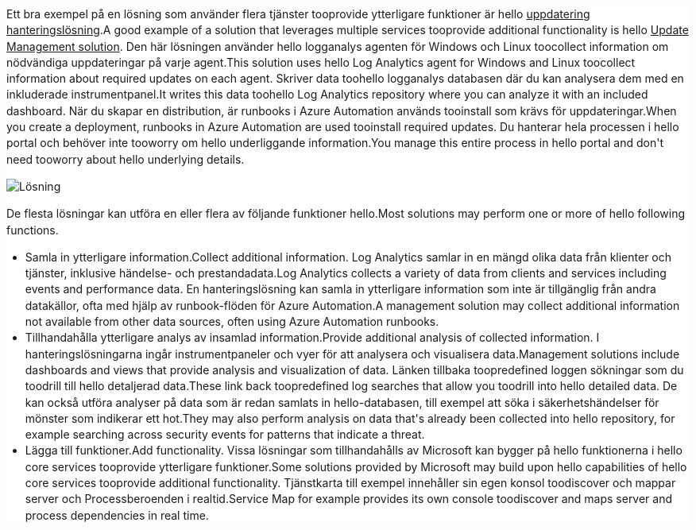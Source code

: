 <span data-ttu-id="08172-303">Ett bra exempel på en lösning som använder flera tjänster tooprovide ytterligare funktioner är hello [uppdatering hanteringslösning](oms-solution-update-management.md).</span><span class="sxs-lookup"><span data-stu-id="08172-303">A good example of a solution that leverages multiple services tooprovide additional functionality is hello [Update Management solution](oms-solution-update-management.md).</span></span>  <span data-ttu-id="08172-304">Den här lösningen använder hello logganalys agenten för Windows och Linux toocollect information om nödvändiga uppdateringar på varje agent.</span><span class="sxs-lookup"><span data-stu-id="08172-304">This solution uses hello Log Analytics agent for Windows and Linux toocollect information about required updates on each agent.</span></span>  <span data-ttu-id="08172-305">Skriver data toohello logganalys databasen där du kan analysera dem med en inkluderade instrumentpanel.</span><span class="sxs-lookup"><span data-stu-id="08172-305">It writes this data toohello Log Analytics repository where you can analyze it with an included dashboard.</span></span>  <span data-ttu-id="08172-306">När du skapar en distribution, är runbooks i Azure Automation används tooinstall som krävs för uppdateringar.</span><span class="sxs-lookup"><span data-stu-id="08172-306">When you create a deployment, runbooks in Azure Automation are used tooinstall required updates.</span></span>  <span data-ttu-id="08172-307">Du hanterar hela processen i hello portal och behöver inte tooworry om hello underliggande information.</span><span class="sxs-lookup"><span data-stu-id="08172-307">You manage this entire process in hello portal and don't need tooworry about hello underlying details.</span></span>

![Lösning](media/operations-management-suite-overview/overview-solution.png)

<span data-ttu-id="08172-309">De flesta lösningar kan utföra en eller flera av följande funktioner hello.</span><span class="sxs-lookup"><span data-stu-id="08172-309">Most solutions may perform one or more of hello following functions.</span></span>

- <span data-ttu-id="08172-310">Samla in ytterligare information.</span><span class="sxs-lookup"><span data-stu-id="08172-310">Collect additional information.</span></span>  <span data-ttu-id="08172-311">Log Analytics samlar in en mängd olika data från klienter och tjänster, inklusive händelse- och prestandadata.</span><span class="sxs-lookup"><span data-stu-id="08172-311">Log Analytics collects a variety of data from clients and services including events and performance data.</span></span>  <span data-ttu-id="08172-312">En hanteringslösning kan samla in ytterligare information som inte är tillgänglig från andra datakällor, ofta med hjälp av runbook-flöden för Azure Automation.</span><span class="sxs-lookup"><span data-stu-id="08172-312">A management solution may collect additional information not available from other data sources, often using Azure Automation runbooks.</span></span>
- <span data-ttu-id="08172-313">Tillhandahålla ytterligare analys av insamlad information.</span><span class="sxs-lookup"><span data-stu-id="08172-313">Provide additional analysis of collected information.</span></span>  <span data-ttu-id="08172-314">I hanteringslösningarna ingår instrumentpaneler och vyer för att analysera och visualisera data.</span><span class="sxs-lookup"><span data-stu-id="08172-314">Management solutions include dashboards and views that provide analysis and visualization of data.</span></span>  <span data-ttu-id="08172-315">Länken tillbaka toopredefined loggen sökningar som du toodrill till hello detaljerad data.</span><span class="sxs-lookup"><span data-stu-id="08172-315">These link back toopredefined log searches that allow you toodrill into hello detailed data.</span></span>  <span data-ttu-id="08172-316">De kan också utföra analyser på data som är redan samlats in hello-databasen, till exempel att söka i säkerhetshändelser för mönster som indikerar ett hot.</span><span class="sxs-lookup"><span data-stu-id="08172-316">They may also perform analysis on data that's already been collected into hello repository, for example searching across security events for patterns that indicate a threat.</span></span>
- <span data-ttu-id="08172-317">Lägga till funktioner.</span><span class="sxs-lookup"><span data-stu-id="08172-317">Add functionality.</span></span>  <span data-ttu-id="08172-318">Vissa lösningar som tillhandahålls av Microsoft kan bygger på hello funktionerna i hello core services tooprovide ytterligare funktioner.</span><span class="sxs-lookup"><span data-stu-id="08172-318">Some solutions provided by Microsoft may build upon hello capabilities of hello core services tooprovide additional functionality.</span></span>  <span data-ttu-id="08172-319">Tjänstkarta till exempel innehåller sin egen konsol toodiscover och mappar server och Processberoenden i realtid.</span><span class="sxs-lookup"><span data-stu-id="08172-319">Service Map for example provides its own console toodiscover and maps server and process dependencies in real time.</span></span>